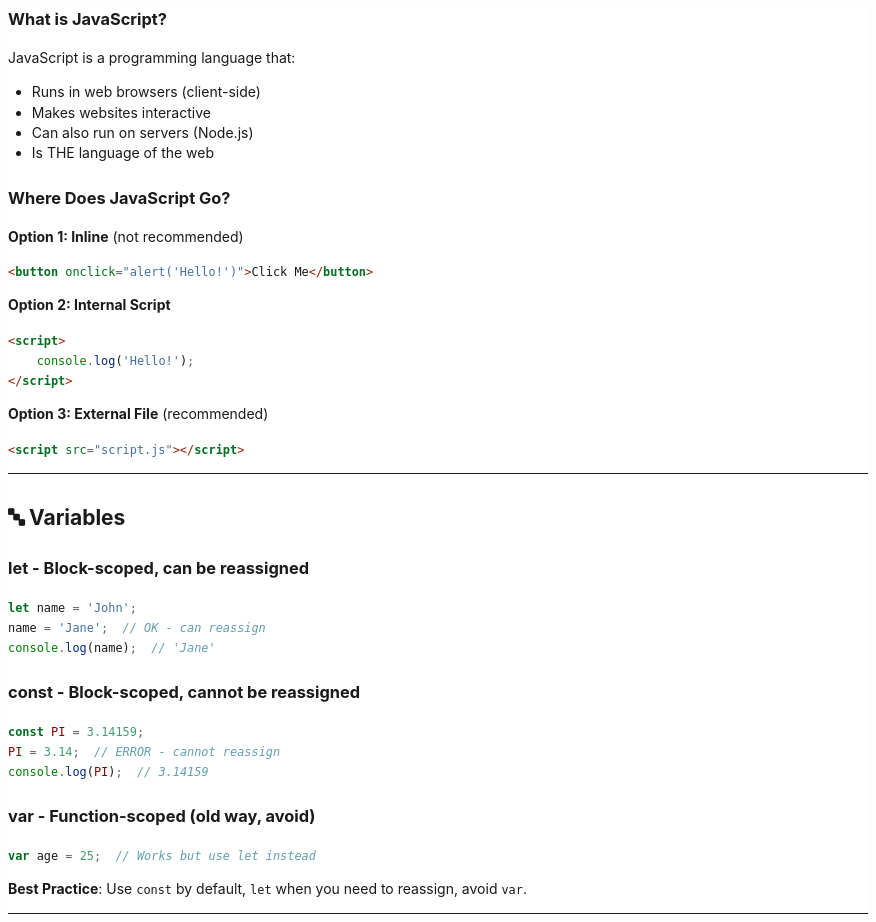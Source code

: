 ### What is JavaScript?

JavaScript is a programming language that:
- Runs in web browsers (client-side)
- Makes websites interactive
- Can also run on servers (Node.js)
- Is THE language of the web

### Where Does JavaScript Go?

**Option 1: Inline** (not recommended)
```html
<button onclick="alert('Hello!')">Click Me</button>
```

**Option 2: Internal Script**
```html
<script>
    console.log('Hello!');
</script>
```

**Option 3: External File** (recommended)
```html
<script src="script.js"></script>
```

---

## 🔤 Variables

### let - Block-scoped, can be reassigned
```javascript
let name = 'John';
name = 'Jane';  // OK - can reassign
console.log(name);  // 'Jane'
```

### const - Block-scoped, cannot be reassigned
```javascript
const PI = 3.14159;
PI = 3.14;  // ERROR - cannot reassign
console.log(PI);  // 3.14159
```

### var - Function-scoped (old way, avoid)
```javascript
var age = 25;  // Works but use let instead
```

**Best Practice**: Use `const` by default, `let` when you need to reassign, avoid `var`.

---
